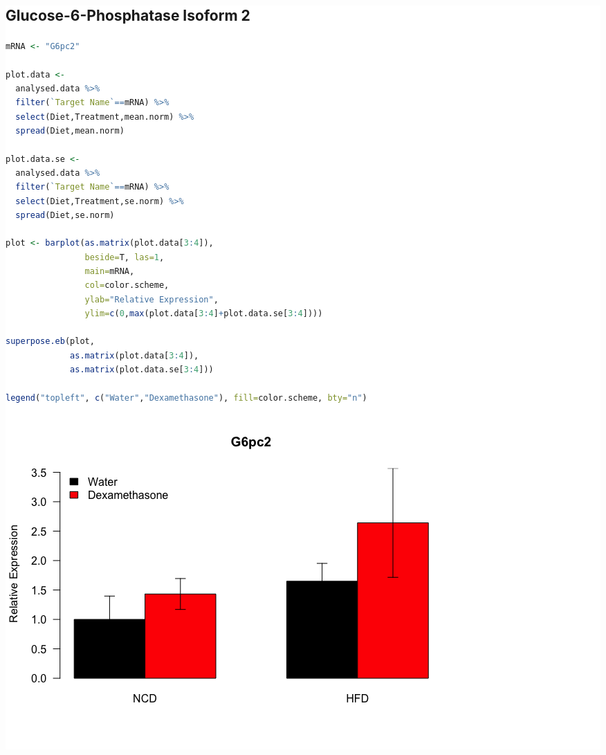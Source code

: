 ## Glucose-6-Phosphatase Isoform 2


```r
mRNA <- "G6pc2"

plot.data <-
  analysed.data %>%
  filter(`Target Name`==mRNA) %>%
  select(Diet,Treatment,mean.norm) %>%
  spread(Diet,mean.norm)

plot.data.se <- 
  analysed.data %>%
  filter(`Target Name`==mRNA) %>%
  select(Diet,Treatment,se.norm) %>%
  spread(Diet,se.norm)

plot <- barplot(as.matrix(plot.data[3:4]),
                beside=T, las=1,
                main=mRNA,
                col=color.scheme,
                ylab="Relative Expression",
                ylim=c(0,max(plot.data[3:4]+plot.data.se[3:4])))

superpose.eb(plot,
             as.matrix(plot.data[3:4]),
             as.matrix(plot.data.se[3:4]))

legend("topleft", c("Water","Dexamethasone"), fill=color.scheme, bty="n")
```

![](figures/liver-qpcr-g6pc2-barplot-1.png)
